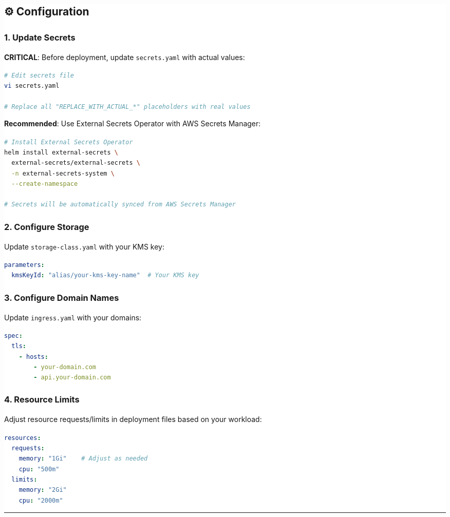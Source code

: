 
## ⚙️ Configuration

### 1. Update Secrets

**CRITICAL**: Before deployment, update `secrets.yaml` with actual values:

```bash
# Edit secrets file
vi secrets.yaml

# Replace all "REPLACE_WITH_ACTUAL_*" placeholders with real values
```

**Recommended**: Use External Secrets Operator with AWS Secrets Manager:

```bash
# Install External Secrets Operator
helm install external-secrets \
  external-secrets/external-secrets \
  -n external-secrets-system \
  --create-namespace

# Secrets will be automatically synced from AWS Secrets Manager
```

### 2. Configure Storage

Update `storage-class.yaml` with your KMS key:

```yaml
parameters:
  kmsKeyId: "alias/your-kms-key-name"  # Your KMS key
```

### 3. Configure Domain Names

Update `ingress.yaml` with your domains:

```yaml
spec:
  tls:
    - hosts:
        - your-domain.com
        - api.your-domain.com
```

### 4. Resource Limits

Adjust resource requests/limits in deployment files based on your workload:

```yaml
resources:
  requests:
    memory: "1Gi"    # Adjust as needed
    cpu: "500m"
  limits:
    memory: "2Gi"
    cpu: "2000m"
```

---